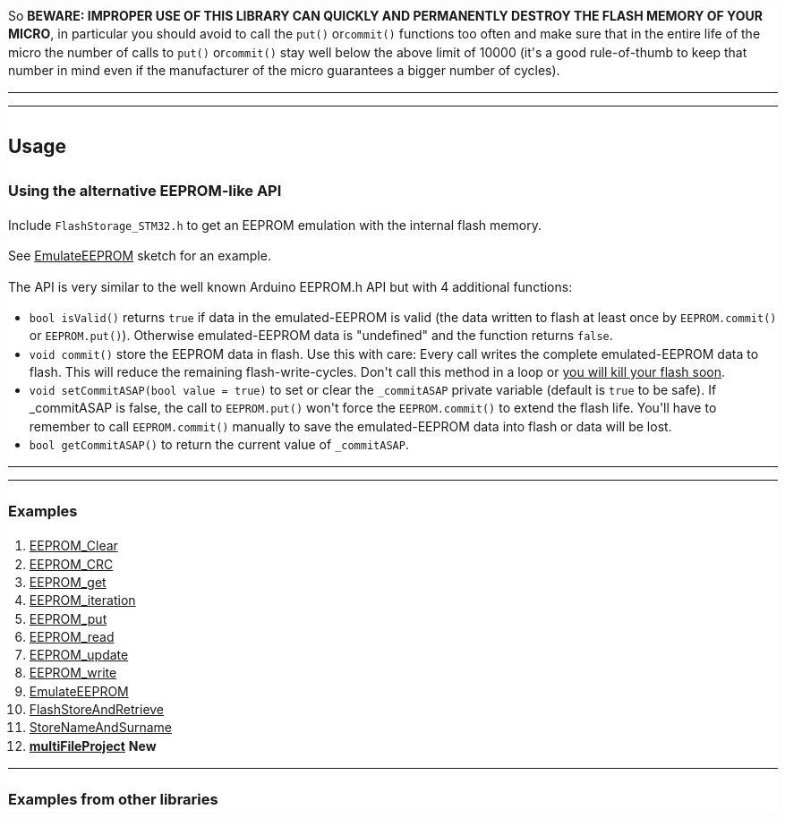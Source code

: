 So **BEWARE: IMPROPER USE OF THIS LIBRARY CAN QUICKLY AND PERMANENTLY DESTROY THE FLASH MEMORY OF YOUR MICRO**, in particular you should avoid to call the `put()` or`commit()` functions too often and make sure that in the entire life of the micro the number of calls to `put()` or`commit()` stay well below the above limit of 10000 (it's a good rule-of-thumb to keep that number in mind even if the manufacturer of the micro guarantees a bigger number of cycles).


---
---

## Usage

### Using the alternative EEPROM-like API

Include `FlashStorage_STM32.h` to get an EEPROM emulation with the internal flash memory.

See [EmulateEEPROM](examples/EmulateEEPROM) sketch for an example.

The API is very similar to the well known Arduino EEPROM.h API but with 4 additional functions:

* `bool isValid()` returns `true` if data in the emulated-EEPROM is valid (the data written to flash at least once by `EEPROM.commit()` or `EEPROM.put()`). Otherwise emulated-EEPROM data is "undefined" and the function returns `false`.
* `void commit()` store the EEPROM data in flash. Use this with care: Every call writes the complete emulated-EEPROM data to flash. This will reduce the remaining flash-write-cycles. Don't call this method in a loop or [you will kill your flash soon](#limited-number-of-writes).
* `void setCommitASAP(bool value = true)` to set or clear the `_commitASAP` private variable (default is `true` to be safe). If _commitASAP is false, the call to `EEPROM.put()` won't force the `EEPROM.commit()` to extend the flash life. You'll have to remember to call `EEPROM.commit()` manually to save the emulated-EEPROM data into flash or data will be lost.
* `bool getCommitASAP()` to return the current value of `_commitASAP`.

---
---

### Examples

 1. [EEPROM_Clear](examples/EEPROM_Clear)
 2. [EEPROM_CRC](examples/EEPROM_CRC)
 3. [EEPROM_get](examples/EEPROM_get)
 4. [EEPROM_iteration](examples/EEPROM_iteration)
 5. [EEPROM_put](examples/EEPROM_put)
 6. [EEPROM_read](examples/EEPROM_read)
 7. [EEPROM_update](examples/EEPROM_update)
 8. [EEPROM_write](examples/EEPROM_write)
 9. [EmulateEEPROM](examples/EmulateEEPROM)
10. [FlashStoreAndRetrieve](examples/FlashStoreAndRetrieve)
11. [StoreNameAndSurname](examples/StoreNameAndSurname)
12. [**multiFileProject**](examples/multiFileProject) **New** 


---

### Examples from other libraries
